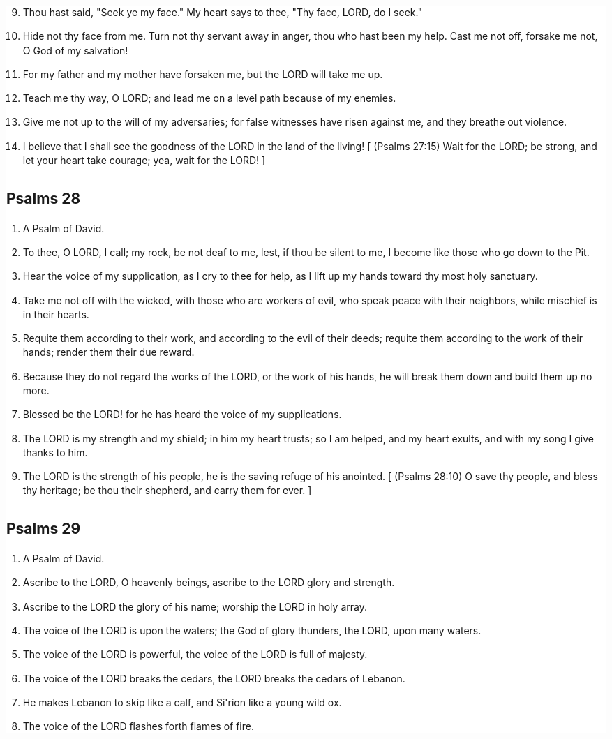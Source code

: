 9. Thou hast said, "Seek ye my face." My heart says to thee, "Thy face, LORD, do I seek."

10. Hide not thy face from me. Turn not thy servant away in anger, thou who hast been my help. Cast me not off, forsake me not, O God of my salvation!

11. For my father and my mother have forsaken me, but the LORD will take me up.

12. Teach me thy way, O LORD; and lead me on a level path because of my enemies.

13. Give me not up to the will of my adversaries; for false witnesses have risen against me, and they breathe out violence.

14. I believe that I shall see the goodness of the LORD in the land of the living! [ (Psalms 27:15) Wait for the LORD; be strong, and let your heart take courage; yea, wait for the LORD! ]

## Psalms 28

1. A Psalm of David.

2. To thee, O LORD, I call; my rock, be not deaf to me, lest, if thou be silent to me, I become like those who go down to the Pit.

3. Hear the voice of my supplication, as I cry to thee for help, as I lift up my hands toward thy most holy sanctuary.

4. Take me not off with the wicked, with those who are workers of evil, who speak peace with their neighbors, while mischief is in their hearts.

5. Requite them according to their work, and according to the evil of their deeds; requite them according to the work of their hands; render them their due reward.

6. Because they do not regard the works of the LORD, or the work of his hands, he will break them down and build them up no more.

7. Blessed be the LORD! for he has heard the voice of my supplications.

8. The LORD is my strength and my shield; in him my heart trusts; so I am helped, and my heart exults, and with my song I give thanks to him.

9. The LORD is the strength of his people, he is the saving refuge of his anointed. [ (Psalms 28:10) O save thy people, and bless thy heritage; be thou their shepherd, and carry them for ever. ]

## Psalms 29

1. A Psalm of David.

2. Ascribe to the LORD, O heavenly beings, ascribe to the LORD glory and strength.

3. Ascribe to the LORD the glory of his name; worship the LORD in holy array.

4. The voice of the LORD is upon the waters; the God of glory thunders, the LORD, upon many waters.

5. The voice of the LORD is powerful, the voice of the LORD is full of majesty.

6. The voice of the LORD breaks the cedars, the LORD breaks the cedars of Lebanon.

7. He makes Lebanon to skip like a calf, and Si'rion like a young wild ox.

8. The voice of the LORD flashes forth flames of fire.
